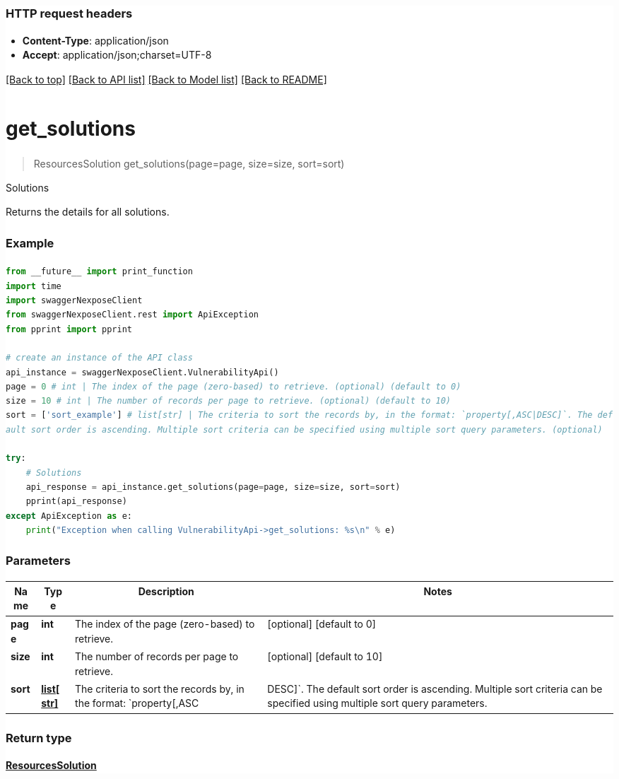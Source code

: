 ### HTTP request headers

 - **Content-Type**: application/json
 - **Accept**: application/json;charset=UTF-8

[[Back to top]](#) [[Back to API list]](../README.md#documentation-for-api-endpoints) [[Back to Model list]](../README.md#documentation-for-models) [[Back to README]](../README.md)

# **get_solutions**
> ResourcesSolution get_solutions(page=page, size=size, sort=sort)

Solutions

Returns the details for all solutions.

### Example
```python
from __future__ import print_function
import time
import swaggerNexposeClient
from swaggerNexposeClient.rest import ApiException
from pprint import pprint

# create an instance of the API class
api_instance = swaggerNexposeClient.VulnerabilityApi()
page = 0 # int | The index of the page (zero-based) to retrieve. (optional) (default to 0)
size = 10 # int | The number of records per page to retrieve. (optional) (default to 10)
sort = ['sort_example'] # list[str] | The criteria to sort the records by, in the format: `property[,ASC|DESC]`. The default sort order is ascending. Multiple sort criteria can be specified using multiple sort query parameters. (optional)

try:
    # Solutions
    api_response = api_instance.get_solutions(page=page, size=size, sort=sort)
    pprint(api_response)
except ApiException as e:
    print("Exception when calling VulnerabilityApi->get_solutions: %s\n" % e)
```

### Parameters

Name | Type | Description  | Notes
------------- | ------------- | ------------- | -------------
 **page** | **int**| The index of the page (zero-based) to retrieve. | [optional] [default to 0]
 **size** | **int**| The number of records per page to retrieve. | [optional] [default to 10]
 **sort** | [**list[str]**](str.md)| The criteria to sort the records by, in the format: &#x60;property[,ASC|DESC]&#x60;. The default sort order is ascending. Multiple sort criteria can be specified using multiple sort query parameters. | [optional] 

### Return type

[**ResourcesSolution**](ResourcesSolution.md)
